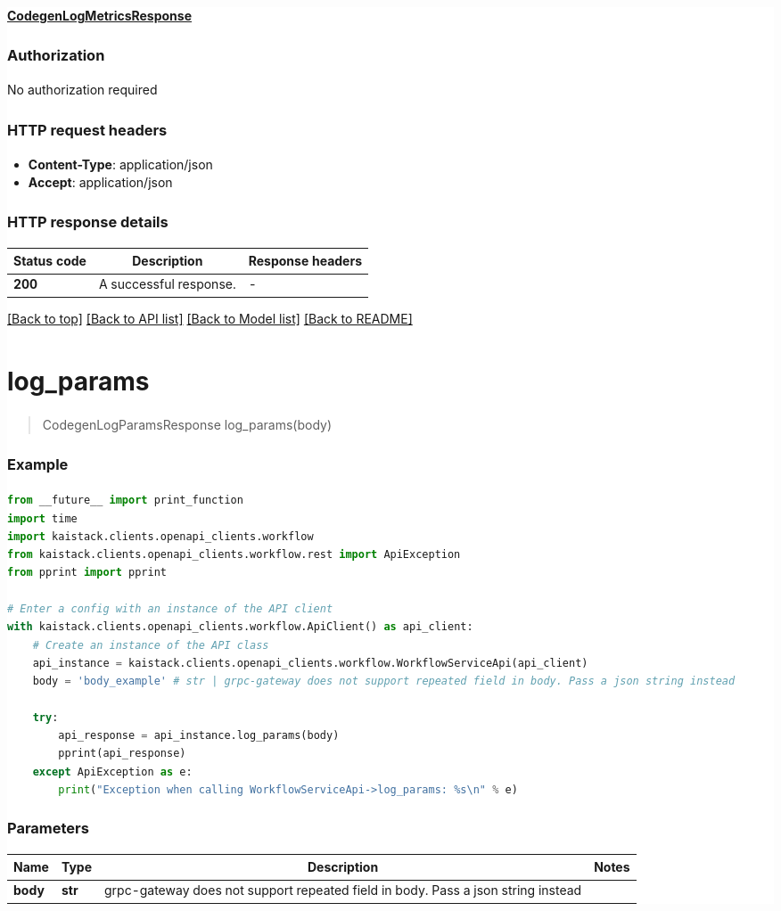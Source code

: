 [**CodegenLogMetricsResponse**](CodegenLogMetricsResponse.md)

### Authorization

No authorization required

### HTTP request headers

 - **Content-Type**: application/json
 - **Accept**: application/json

### HTTP response details
| Status code | Description | Response headers |
|-------------|-------------|------------------|
**200** | A successful response. |  -  |

[[Back to top]](#) [[Back to API list]](../README.md#documentation-for-api-endpoints) [[Back to Model list]](../README.md#documentation-for-models) [[Back to README]](../README.md)

# **log_params**
> CodegenLogParamsResponse log_params(body)



### Example

```python
from __future__ import print_function
import time
import kaistack.clients.openapi_clients.workflow
from kaistack.clients.openapi_clients.workflow.rest import ApiException
from pprint import pprint

# Enter a config with an instance of the API client
with kaistack.clients.openapi_clients.workflow.ApiClient() as api_client:
    # Create an instance of the API class
    api_instance = kaistack.clients.openapi_clients.workflow.WorkflowServiceApi(api_client)
    body = 'body_example' # str | grpc-gateway does not support repeated field in body. Pass a json string instead

    try:
        api_response = api_instance.log_params(body)
        pprint(api_response)
    except ApiException as e:
        print("Exception when calling WorkflowServiceApi->log_params: %s\n" % e)
```

### Parameters

Name | Type | Description  | Notes
------------- | ------------- | ------------- | -------------
 **body** | **str**| grpc-gateway does not support repeated field in body. Pass a json string instead | 

